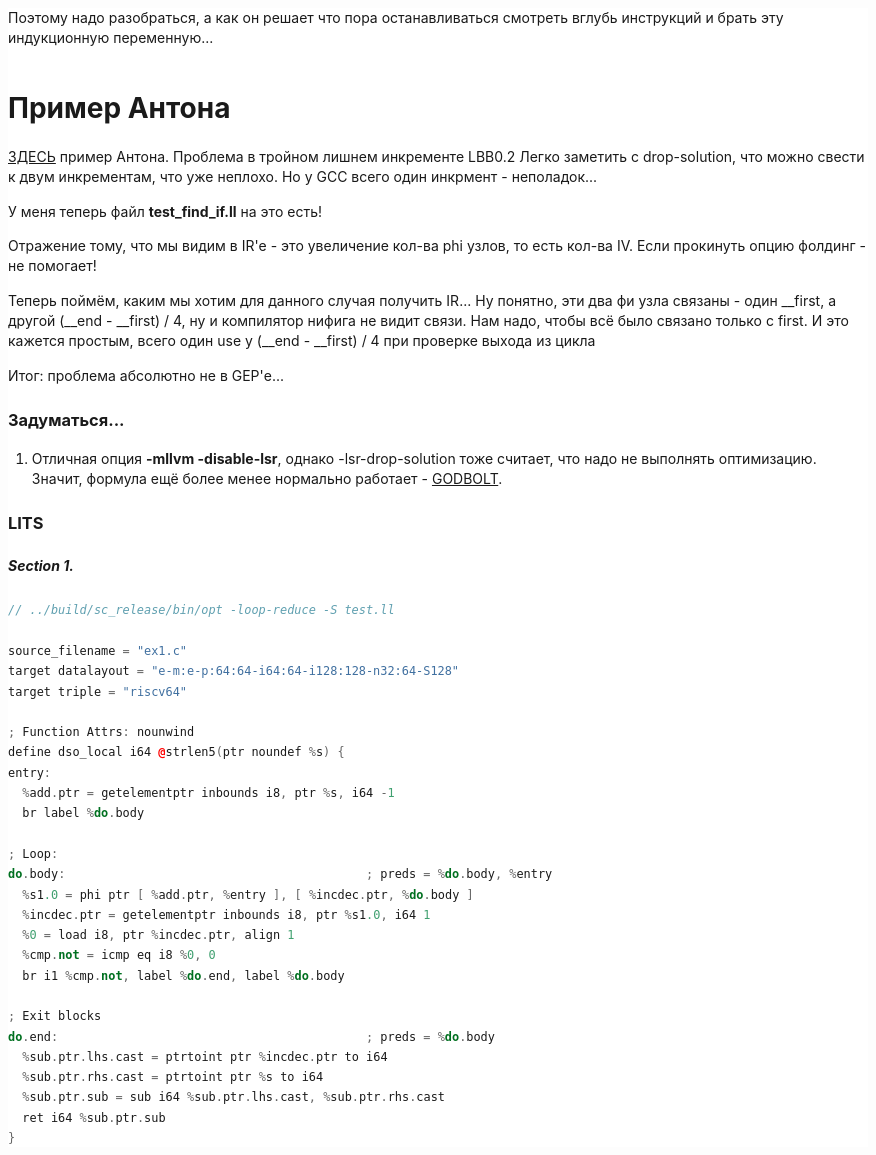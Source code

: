Поэтому надо разобраться, а как он решает что пора останавливаться смотреть вглубь инструкций и брать эту индукционную переменную...

# Пример Антона

[ЗДЕСЬ](https://godbolt.org/z/1rdjqn8hT) пример Антона. Проблема в тройном лишнем инкременте LBB0.2 Легко заметить с drop-solution, что можно свести к двум инкрементам, что уже неплохо. Но у GCC всего один инкрмент - неполадок...

У меня теперь файл **test_find_if.ll** на это есть!

Отражение тому, что мы видим в IR'е - это увеличение кол-ва phi узлов, то есть кол-ва IV. Если прокинуть опцию фолдинг - не помогает!

Теперь поймём, каким мы хотим для данного случая получить IR...
Ну понятно, эти два фи узла связаны - один __first, а другой (__end - __first) / 4, ну и компилятор нифига не видит связи. Нам надо, чтобы всё было связано только с first. И это кажется простым, всего один use у (__end - __first) / 4 при проверке выхода из цикла

Итог: проблема абсолютно не в GEP'е...

### Задуматься...

1) Отличная опция **-mllvm -disable-lsr**, однако
-lsr-drop-solution тоже считает, что надо не выполнять оптимизацию. Значит, формула ещё более менее нормально работает - [GODBOLT](https://godbolt.org/z/r1c7j9a7W).

### LITS

##### Section 1.
```cpp
// ../build/sc_release/bin/opt -loop-reduce -S test.ll

source_filename = "ex1.c"
target datalayout = "e-m:e-p:64:64-i64:64-i128:128-n32:64-S128"
target triple = "riscv64"

; Function Attrs: nounwind
define dso_local i64 @strlen5(ptr noundef %s) {
entry:
  %add.ptr = getelementptr inbounds i8, ptr %s, i64 -1
  br label %do.body

; Loop:
do.body:                                          ; preds = %do.body, %entry
  %s1.0 = phi ptr [ %add.ptr, %entry ], [ %incdec.ptr, %do.body ]
  %incdec.ptr = getelementptr inbounds i8, ptr %s1.0, i64 1
  %0 = load i8, ptr %incdec.ptr, align 1
  %cmp.not = icmp eq i8 %0, 0
  br i1 %cmp.not, label %do.end, label %do.body

; Exit blocks
do.end:                                           ; preds = %do.body
  %sub.ptr.lhs.cast = ptrtoint ptr %incdec.ptr to i64
  %sub.ptr.rhs.cast = ptrtoint ptr %s to i64
  %sub.ptr.sub = sub i64 %sub.ptr.lhs.cast, %sub.ptr.rhs.cast
  ret i64 %sub.ptr.sub
}
```

